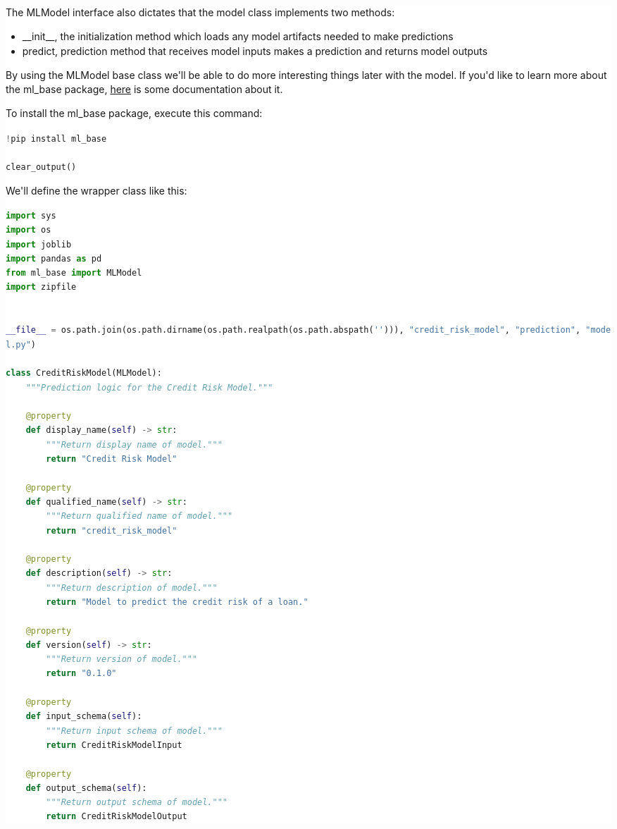 The MLModel interface also dictates that the model class implements two methods:

- \_\_init\_\_, the initialization method which loads any model artifacts needed to make predictions 
- predict, prediction method that receives model inputs makes a prediction and returns model outputs 

By using the MLModel base class we'll be able to do more interesting things later with the model. If you'd like to learn more about the ml_base package, [here](https://schmidtbri.github.io/ml-base/basic/) is some documentation about it.

To install the ml_base package, execute this command:


```python
!pip install ml_base

clear_output()
```

We'll define the wrapper class like this:


```python
import sys
import os
import joblib
import pandas as pd
from ml_base import MLModel
import zipfile


__file__ = os.path.join(os.path.dirname(os.path.realpath(os.path.abspath(''))), "credit_risk_model", "prediction", "model.py")

class CreditRiskModel(MLModel):
    """Prediction logic for the Credit Risk Model."""
    
    @property
    def display_name(self) -> str:
        """Return display name of model."""
        return "Credit Risk Model"

    @property
    def qualified_name(self) -> str:
        """Return qualified name of model."""
        return "credit_risk_model"

    @property
    def description(self) -> str:
        """Return description of model."""
        return "Model to predict the credit risk of a loan."

    @property
    def version(self) -> str:
        """Return version of model."""
        return "0.1.0"

    @property
    def input_schema(self):
        """Return input schema of model."""
        return CreditRiskModelInput

    @property
    def output_schema(self):
        """Return output schema of model."""
        return CreditRiskModelOutput

```